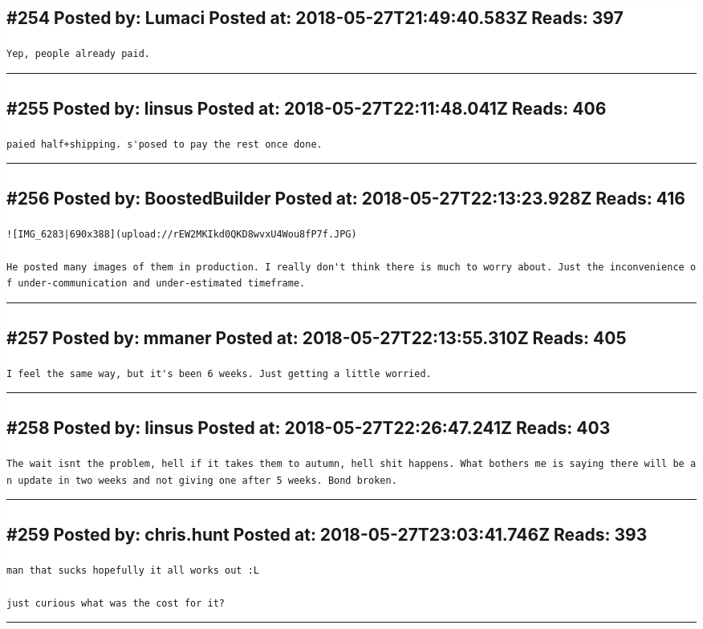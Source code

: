 ## \#254 Posted by: Lumaci Posted at: 2018-05-27T21:49:40.583Z Reads: 397

```
Yep, people already paid.
```

---
## \#255 Posted by: linsus Posted at: 2018-05-27T22:11:48.041Z Reads: 406

```
paied half+shipping. s'posed to pay the rest once done.
```

---
## \#256 Posted by: BoostedBuilder Posted at: 2018-05-27T22:13:23.928Z Reads: 416

```
![IMG_6283|690x388](upload://rEW2MKIkd0QKD8wvxU4Wou8fP7f.JPG)

He posted many images of them in production. I really don't think there is much to worry about. Just the inconvenience of under-communication and under-estimated timeframe.
```

---
## \#257 Posted by: mmaner Posted at: 2018-05-27T22:13:55.310Z Reads: 405

```
I feel the same way, but it's been 6 weeks. Just getting a little worried.
```

---
## \#258 Posted by: linsus Posted at: 2018-05-27T22:26:47.241Z Reads: 403

```
The wait isnt the problem, hell if it takes them to autumn, hell shit happens. What bothers me is saying there will be an update in two weeks and not giving one after 5 weeks. Bond broken.
```

---
## \#259 Posted by: chris.hunt Posted at: 2018-05-27T23:03:41.746Z Reads: 393

```
man that sucks hopefully it all works out :L 

just curious what was the cost for it?
```

---